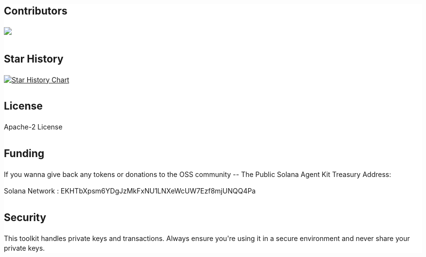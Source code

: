 ## Contributors

<a href="https://github.com/sendaifun/solana-agent-kit/graphs/contributors">
  <img src="https://contrib.rocks/image?repo=sendaifun/solana-agent-kit" />
</a>

## Star History

[![Star History Chart](https://api.star-history.com/svg?repos=sendaifun/solana-agent-kit&type=Date)](https://star-history.com/#sendaifun/solana-agent-kit&Date)

## License

Apache-2 License

## Funding 

If you wanna give back any tokens or donations to the OSS community -- The Public Solana Agent Kit Treasury Address:

Solana Network : EKHTbXpsm6YDgJzMkFxNU1LNXeWcUW7Ezf8mjUNQQ4Pa

## Security

This toolkit handles private keys and transactions. Always ensure you're using it in a secure environment and never share your private keys.
